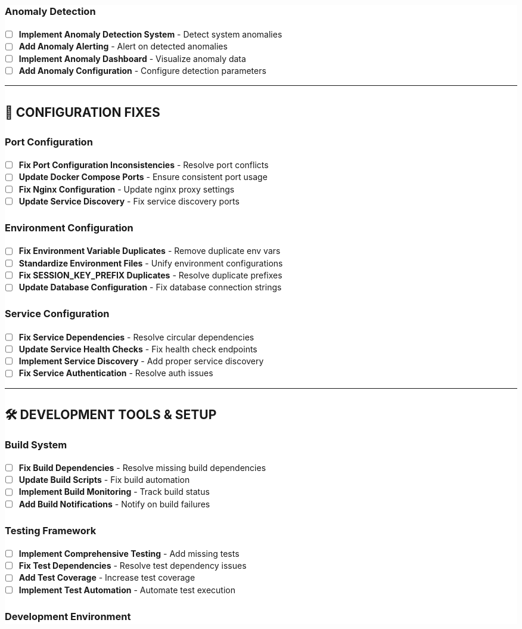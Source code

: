 ### Anomaly Detection

- [ ] **Implement Anomaly Detection System** - Detect system anomalies
- [ ] **Add Anomaly Alerting** - Alert on detected anomalies
- [ ] **Implement Anomaly Dashboard** - Visualize anomaly data
- [ ] **Add Anomaly Configuration** - Configure detection parameters

---

## 🔧 **CONFIGURATION FIXES**

### Port Configuration

- [ ] **Fix Port Configuration Inconsistencies** - Resolve port conflicts
- [ ] **Update Docker Compose Ports** - Ensure consistent port usage
- [ ] **Fix Nginx Configuration** - Update nginx proxy settings
- [ ] **Update Service Discovery** - Fix service discovery ports

### Environment Configuration

- [ ] **Fix Environment Variable Duplicates** - Remove duplicate env vars
- [ ] **Standardize Environment Files** - Unify environment configurations
- [ ] **Fix SESSION_KEY_PREFIX Duplicates** - Resolve duplicate prefixes
- [ ] **Update Database Configuration** - Fix database connection strings

### Service Configuration

- [ ] **Fix Service Dependencies** - Resolve circular dependencies
- [ ] **Update Service Health Checks** - Fix health check endpoints
- [ ] **Implement Service Discovery** - Add proper service discovery
- [ ] **Fix Service Authentication** - Resolve auth issues

---

## 🛠️ **DEVELOPMENT TOOLS & SETUP**

### Build System

- [ ] **Fix Build Dependencies** - Resolve missing build dependencies
- [ ] **Update Build Scripts** - Fix build automation
- [ ] **Implement Build Monitoring** - Track build status
- [ ] **Add Build Notifications** - Notify on build failures

### Testing Framework

- [ ] **Implement Comprehensive Testing** - Add missing tests
- [ ] **Fix Test Dependencies** - Resolve test dependency issues
- [ ] **Add Test Coverage** - Increase test coverage
- [ ] **Implement Test Automation** - Automate test execution

### Development Environment
